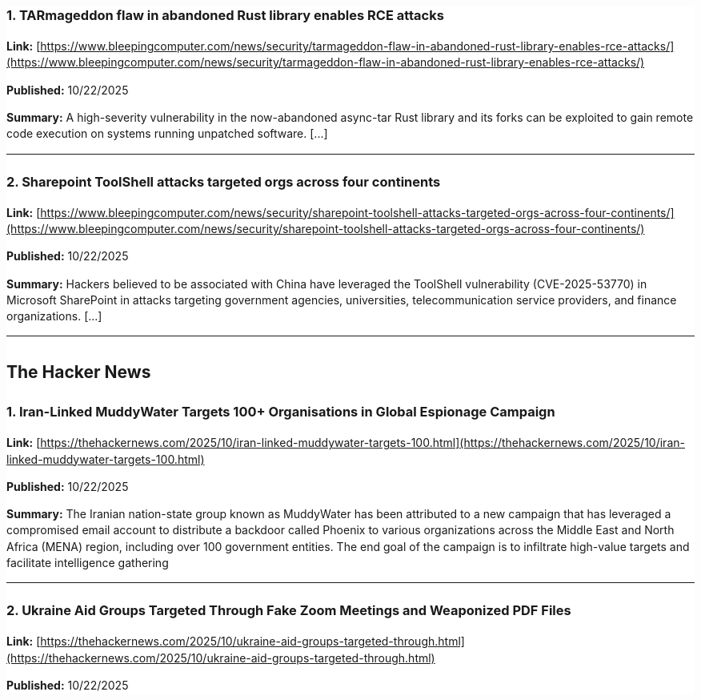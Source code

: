 ### 1. TARmageddon flaw in abandoned Rust library enables RCE attacks

**Link:** [https://www.bleepingcomputer.com/news/security/tarmageddon-flaw-in-abandoned-rust-library-enables-rce-attacks/](https://www.bleepingcomputer.com/news/security/tarmageddon-flaw-in-abandoned-rust-library-enables-rce-attacks/)

**Published:** 10/22/2025

**Summary:** A high-severity vulnerability in the now-abandoned async-tar Rust library and its forks can be exploited to gain remote code execution on systems running unpatched software. [...]

---

### 2. Sharepoint ToolShell attacks targeted orgs across four continents

**Link:** [https://www.bleepingcomputer.com/news/security/sharepoint-toolshell-attacks-targeted-orgs-across-four-continents/](https://www.bleepingcomputer.com/news/security/sharepoint-toolshell-attacks-targeted-orgs-across-four-continents/)

**Published:** 10/22/2025

**Summary:** Hackers believed to be associated with China have leveraged the ToolShell vulnerability (CVE-2025-53770) in Microsoft SharePoint in attacks targeting government agencies, universities, telecommunication service providers, and finance organizations. [...]

---

## The Hacker News

### 1. Iran-Linked MuddyWater Targets 100+ Organisations in Global Espionage Campaign

**Link:** [https://thehackernews.com/2025/10/iran-linked-muddywater-targets-100.html](https://thehackernews.com/2025/10/iran-linked-muddywater-targets-100.html)

**Published:** 10/22/2025

**Summary:** The Iranian nation-state group known as MuddyWater has been attributed to a new campaign that has leveraged a compromised email account to distribute a backdoor called Phoenix to various organizations across the Middle East and North Africa (MENA) region, including over 100 government entities. The end goal of the campaign is to infiltrate high-value targets and facilitate intelligence gathering

---

### 2. Ukraine Aid Groups Targeted Through Fake Zoom Meetings and Weaponized PDF Files

**Link:** [https://thehackernews.com/2025/10/ukraine-aid-groups-targeted-through.html](https://thehackernews.com/2025/10/ukraine-aid-groups-targeted-through.html)

**Published:** 10/22/2025
